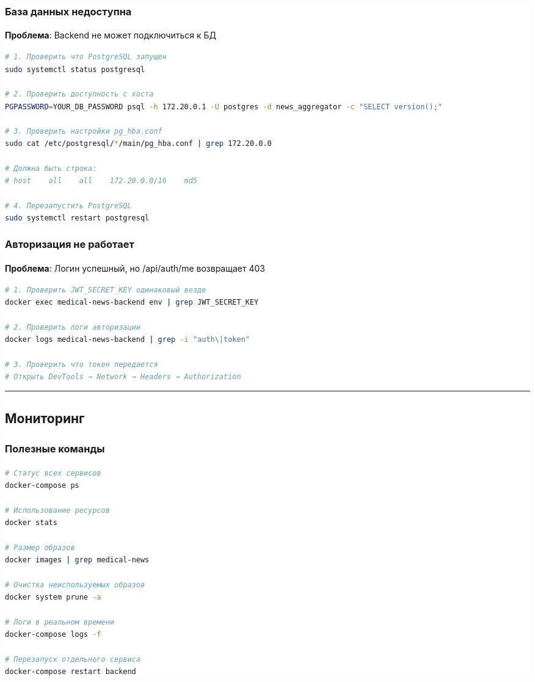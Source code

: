### База данных недоступна

**Проблема**: Backend не может подключиться к БД

```bash
# 1. Проверить что PostgreSQL запущен
sudo systemctl status postgresql

# 2. Проверить доступность с хоста
PGPASSWORD=YOUR_DB_PASSWORD psql -h 172.20.0.1 -U postgres -d news_aggregator -c "SELECT version();"

# 3. Проверить настройки pg_hba.conf
sudo cat /etc/postgresql/*/main/pg_hba.conf | grep 172.20.0.0

# Должна быть строка:
# host    all    all    172.20.0.0/16    md5

# 4. Перезапустить PostgreSQL
sudo systemctl restart postgresql
```

### Авторизация не работает

**Проблема**: Логин успешный, но /api/auth/me возвращает 403

```bash
# 1. Проверить JWT_SECRET_KEY одинаковый везде
docker exec medical-news-backend env | grep JWT_SECRET_KEY

# 2. Проверить логи авторизации
docker logs medical-news-backend | grep -i "auth\|token"

# 3. Проверить что токен передается
# Открыть DevTools → Network → Headers → Authorization
```

---

## Мониторинг

### Полезные команды

```bash
# Статус всех сервисов
docker-compose ps

# Использование ресурсов
docker stats

# Размер образов
docker images | grep medical-news

# Очистка неиспользуемых образов
docker system prune -a

# Логи в реальном времени
docker-compose logs -f

# Перезапуск отдельного сервиса
docker-compose restart backend
```
